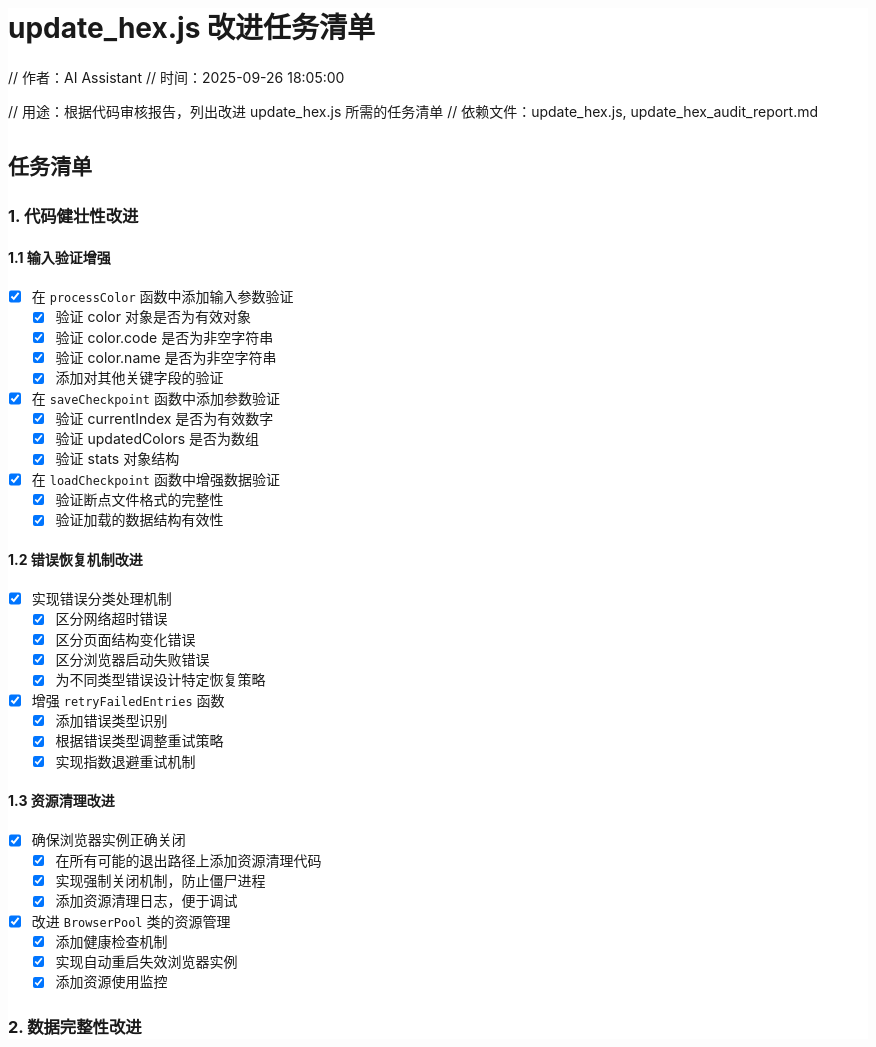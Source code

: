 # update_hex.js 改进任务清单

// 作者：AI Assistant
// 时间：2025-09-26 18:05:00

// 用途：根据代码审核报告，列出改进 update_hex.js 所需的任务清单
// 依赖文件：update_hex.js, update_hex_audit_report.md

## 任务清单

### 1. 代码健壮性改进

#### 1.1 输入验证增强
- [x] 在 `processColor` 函数中添加输入参数验证
  - [x] 验证 color 对象是否为有效对象
  - [x] 验证 color.code 是否为非空字符串
  - [x] 验证 color.name 是否为非空字符串
  - [x] 添加对其他关键字段的验证

- [x] 在 `saveCheckpoint` 函数中添加参数验证
  - [x] 验证 currentIndex 是否为有效数字
  - [x] 验证 updatedColors 是否为数组
  - [x] 验证 stats 对象结构

- [x] 在 `loadCheckpoint` 函数中增强数据验证
  - [x] 验证断点文件格式的完整性
  - [x] 验证加载的数据结构有效性

#### 1.2 错误恢复机制改进
- [x] 实现错误分类处理机制
  - [x] 区分网络超时错误
  - [x] 区分页面结构变化错误
  - [x] 区分浏览器启动失败错误
  - [x] 为不同类型错误设计特定恢复策略

- [x] 增强 `retryFailedEntries` 函数
  - [x] 添加错误类型识别
  - [x] 根据错误类型调整重试策略
  - [x] 实现指数退避重试机制

#### 1.3 资源清理改进
- [x] 确保浏览器实例正确关闭
  - [x] 在所有可能的退出路径上添加资源清理代码
  - [x] 实现强制关闭机制，防止僵尸进程
  - [x] 添加资源清理日志，便于调试

- [x] 改进 `BrowserPool` 类的资源管理
  - [x] 添加健康检查机制
  - [x] 实现自动重启失效浏览器实例
  - [x] 添加资源使用监控

### 2. 数据完整性改进
